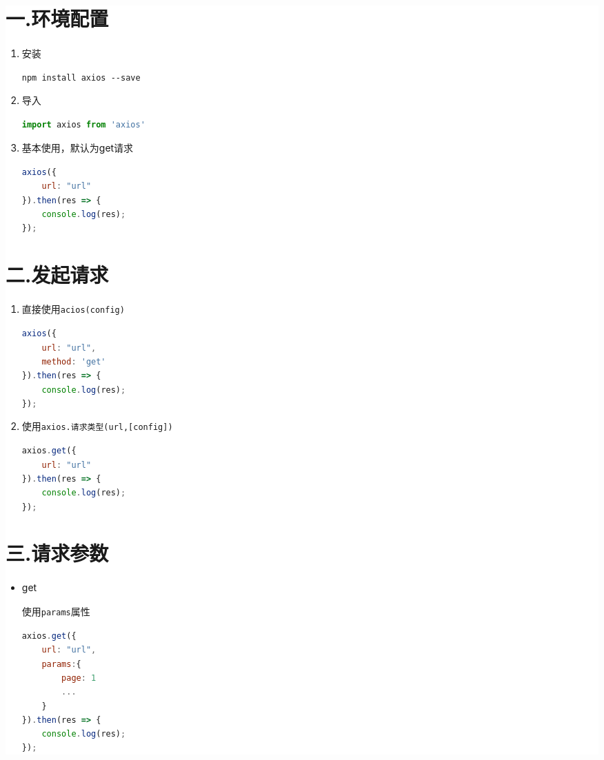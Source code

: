 # 一.环境配置

1. 安装

   ```shell
   npm install axios --save
   ```

2. 导入

   ```js
   import axios from 'axios'
   ```

3. 基本使用，默认为get请求

   ```js
   axios({
       url: "url"
   }).then(res => {
       console.log(res);
   });
   ```

# 二.发起请求

1. 直接使用`acios(config)`

   ```js
   axios({
       url: "url",
       method: 'get'
   }).then(res => {
       console.log(res);
   });
   ```

2. 使用`axios.请求类型(url,[config])`

   ```js
   axios.get({
       url: "url"
   }).then(res => {
       console.log(res);
   });
   ```

# 三.请求参数

- get

  使用`params`属性

  ```js
  axios.get({
      url: "url",
      params:{
          page: 1
          ...
      }
  }).then(res => {
      console.log(res);
  });
  ```
